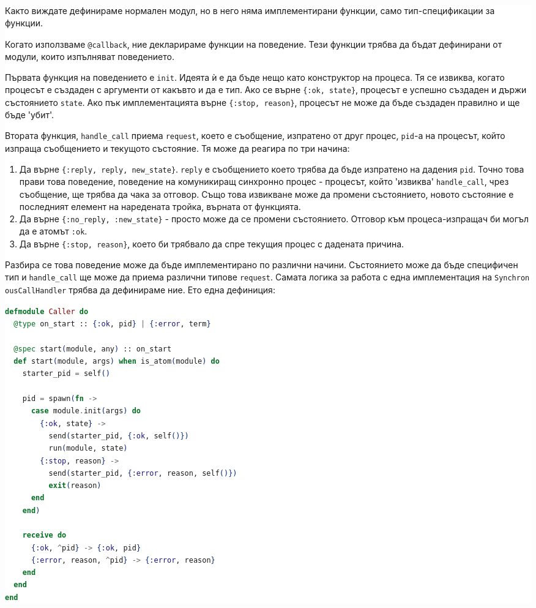 Както виждате дефинираме нормален модул, но в него няма имплементирани функции,
само тип-спецификации за функции.

Когато използваме `@callback`, ние декларираме функции на поведение. Тези
функции трябва да бъдат дефинирани от модули, които изпълняват поведението.

Първата функция на поведението е `init`. Идеята ѝ е да бъде нещо като конструктор
на процеса. Тя се извиква, когато процесът е създаден с аргументи от какъвто и да е тип.
Ако се върне `{:ok, state}`, процесът е успешно създаден и държи състоянието `state`.
Ако пък имплементацията върне `{:stop, reason}`, процесът не може да бъде създаден правилно и ще
бъде 'убит'.

Втората функция, `handle_call` приема `request`, което е съобщение, изпратено от друг процес,
`pid`-a на процесът, който изпраща съобщението и текущото състояние.
Тя може да реагира по три начина:
1. Да върне `{:reply, reply, new_state}`. `reply` е съобщението което трябва да бъде изпратено на дадения `pid`. Точно това прави това поведение, поведение на комуникиращ синхронно процес - процесът, който 'извиква' `handle_call`, чрез съобщение, ще трябва да чака за отговор. Също това извикване може да промени състоянието, новото състояние е последният елемент на наредената тройка, върната от функцията.
2. Да върне `{:no_reply, :new_state}` - просто може да се промени състоянието. Отговор към процеса-изпращач би могъл да е атомът `:ok`.
3. Да върне `{:stop, reason}`, което би трябвало да спре текущия процес с дадената причина.

Разбира се това поведение може да бъде имплементирано по различни начини. Състоянието може да бъде специфичен тип и `handle_call` ще може да приема различни типове `request`.
Самата логика за работа с една имплементация на `SynchronousCallHandler` трябва да дефинираме ние.
Ето една дефиниция:

```elixir
defmodule Caller do
  @type on_start :: {:ok, pid} | {:error, term}

  @spec start(module, any) :: on_start
  def start(module, args) when is_atom(module) do
    starter_pid = self()

    pid = spawn(fn ->
      case module.init(args) do
        {:ok, state} ->
          send(starter_pid, {:ok, self()})
          run(module, state)
        {:stop, reason} ->
          send(starter_pid, {:error, reason, self()})
          exit(reason)
      end
    end)

    receive do
      {:ok, ^pid} -> {:ok, pid}
      {:error, reason, ^pid} -> {:error, reason}
    end
  end
end
```
